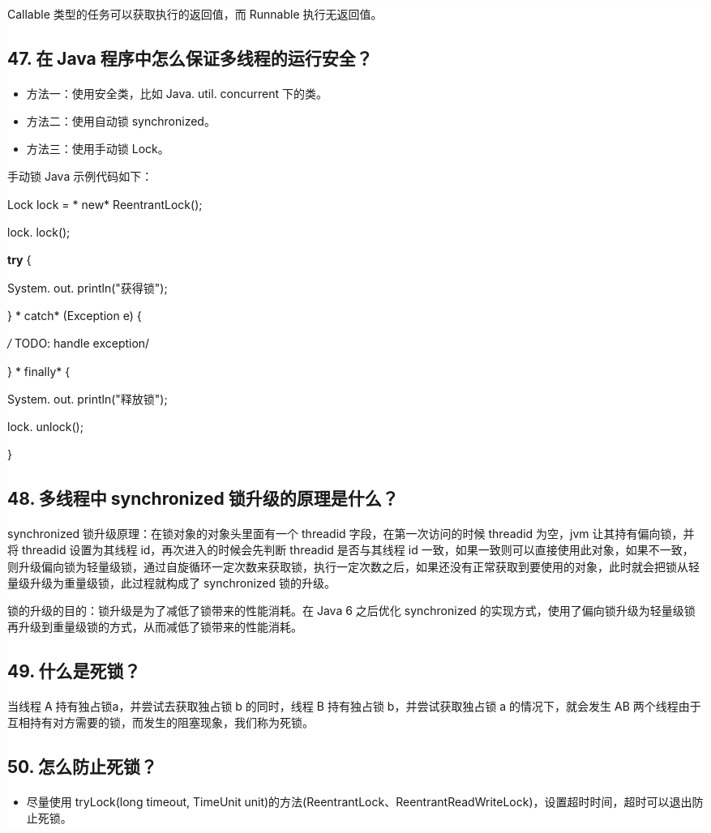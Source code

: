 Callable 类型的任务可以获取执行的返回值，而 Runnable 执行无返回值。

## 47. 在 Java 程序中怎么保证多线程的运行安全？

-   方法一：使用安全类，比如 Java. util. concurrent 下的类。

-   方法二：使用自动锁 synchronized。

-   方法三：使用手动锁 Lock。

手动锁 Java 示例代码如下：

Lock lock = \* new\* ReentrantLock();

lock. lock();

**try** {

System. out. println(\"获得锁\");

} \* catch\* (Exception e) {

*/* TODO: handle exception/

} \* finally\* {

System. out. println(\"释放锁\");

lock. unlock();

}

## 48. 多线程中 synchronized 锁升级的原理是什么？

synchronized 锁升级原理：在锁对象的对象头里面有一个 threadid
字段，在第一次访问的时候 threadid 为空，jvm 让其持有偏向锁，并将
threadid 设置为其线程 id，再次进入的时候会先判断 threadid 是否与其线程
id
一致，如果一致则可以直接使用此对象，如果不一致，则升级偏向锁为轻量级锁，通过自旋循环一定次数来获取锁，执行一定次数之后，如果还没有正常获取到要使用的对象，此时就会把锁从轻量级升级为重量级锁，此过程就构成了
synchronized 锁的升级。

锁的升级的目的：锁升级是为了减低了锁带来的性能消耗。在 Java 6 之后优化
synchronized
的实现方式，使用了偏向锁升级为轻量级锁再升级到重量级锁的方式，从而减低了锁带来的性能消耗。

## 49. 什么是死锁？

当线程 A 持有独占锁a，并尝试去获取独占锁 b 的同时，线程 B 持有独占锁
b，并尝试获取独占锁 a 的情况下，就会发生 AB
两个线程由于互相持有对方需要的锁，而发生的阻塞现象，我们称为死锁。

## 50. 怎么防止死锁？

-   尽量使用 tryLock(long timeout, TimeUnit
        unit)的方法(ReentrantLock、ReentrantReadWriteLock)，设置超时时间，超时可以退出防止死锁。
